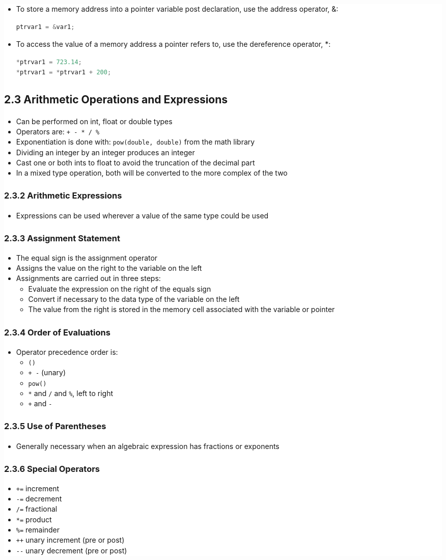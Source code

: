 * To store a memory address into a pointer variable post declaration, use the address operator, &:

    ```C
    ptrvar1 = &var1;
    ```

* To access the value of a memory address a pointer refers to, use the dereference operator, *:

    ```C
    *ptrvar1 = 723.14;
    *ptrvar1 = *ptrvar1 + 200;
    ```

## 2.3 Arithmetic Operations and Expressions

* Can be performed on int, float or double types
* Operators are: `+ - * / %`
* Exponentiation is done with: `pow(double, double)` from the math library
* Dividing an integer by an integer produces an integer
* Cast one or both ints to float to avoid the truncation of the decimal part
* In a mixed type operation, both will be converted to the more complex of the two

### 2.3.2 Arithmetic Expressions

* Expressions can be used wherever a value of the same type could be used

### 2.3.3 Assignment Statement

* The equal sign is the assignment operator
* Assigns the value on the right to the variable on the left
* Assignments are carried out in three steps:
    * Evaluate the expression on the right of the equals sign
    * Convert if necessary to the data type of the variable on the left
    * The value from the right is stored in the memory cell associated with the variable or pointer

### 2.3.4 Order of Evaluations

* Operator precedence order is:
    * `()`
    * `+ -` (unary)
    * `pow()`
    * `*` and `/` and `%`, left to right
    * `+` and `-`

### 2.3.5 Use of Parentheses

* Generally necessary when an algebraic expression has fractions or exponents

### 2.3.6 Special Operators

* `+=`  increment
* `-=`  decrement
* `/=`  fractional
* `*=`  product
* `%=`  remainder
* `++`  unary increment (pre or post)
* `--`  unary decrement (pre or post)

